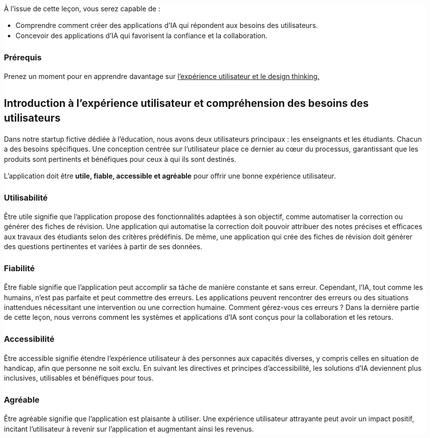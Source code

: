 À l’issue de cette leçon, vous serez capable de :

- Comprendre comment créer des applications d’IA qui répondent aux besoins des utilisateurs.
- Concevoir des applications d’IA qui favorisent la confiance et la collaboration.

### Prérequis

Prenez un moment pour en apprendre davantage sur [l’expérience utilisateur et le design thinking.](https://learn.microsoft.com/training/modules/ux-design?WT.mc_id=academic-105485-koreyst)

## Introduction à l’expérience utilisateur et compréhension des besoins des utilisateurs

Dans notre startup fictive dédiée à l’éducation, nous avons deux utilisateurs principaux : les enseignants et les étudiants. Chacun a des besoins spécifiques. Une conception centrée sur l’utilisateur place ce dernier au cœur du processus, garantissant que les produits sont pertinents et bénéfiques pour ceux à qui ils sont destinés.

L’application doit être **utile, fiable, accessible et agréable** pour offrir une bonne expérience utilisateur.

### Utilisabilité

Être utile signifie que l’application propose des fonctionnalités adaptées à son objectif, comme automatiser la correction ou générer des fiches de révision. Une application qui automatise la correction doit pouvoir attribuer des notes précises et efficaces aux travaux des étudiants selon des critères prédéfinis. De même, une application qui crée des fiches de révision doit générer des questions pertinentes et variées à partir de ses données.

### Fiabilité

Être fiable signifie que l’application peut accomplir sa tâche de manière constante et sans erreur. Cependant, l’IA, tout comme les humains, n’est pas parfaite et peut commettre des erreurs. Les applications peuvent rencontrer des erreurs ou des situations inattendues nécessitant une intervention ou une correction humaine. Comment gérez-vous ces erreurs ? Dans la dernière partie de cette leçon, nous verrons comment les systèmes et applications d’IA sont conçus pour la collaboration et les retours.

### Accessibilité

Être accessible signifie étendre l’expérience utilisateur à des personnes aux capacités diverses, y compris celles en situation de handicap, afin que personne ne soit exclu. En suivant les directives et principes d’accessibilité, les solutions d’IA deviennent plus inclusives, utilisables et bénéfiques pour tous.

### Agréable

Être agréable signifie que l’application est plaisante à utiliser. Une expérience utilisateur attrayante peut avoir un impact positif, incitant l’utilisateur à revenir sur l’application et augmentant ainsi les revenus.
